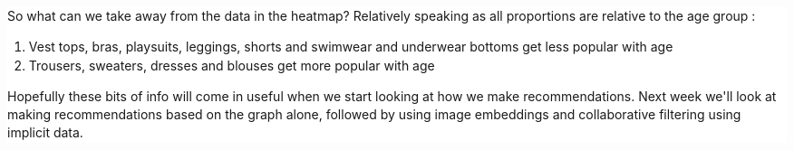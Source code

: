 So what can we take away from the data in the heatmap? Relatively speaking as all proportions are relative to the age group :
1. Vest tops, bras, playsuits, leggings, shorts and swimwear and underwear bottoms get less popular with age
2. Trousers, sweaters, dresses and blouses get more popular with age

Hopefully these bits of info will come in useful when we start looking at how we make recommendations. Next week we'll look at making recommendations based on the graph alone, followed by using image embeddings and collaborative filtering using implicit data.  
